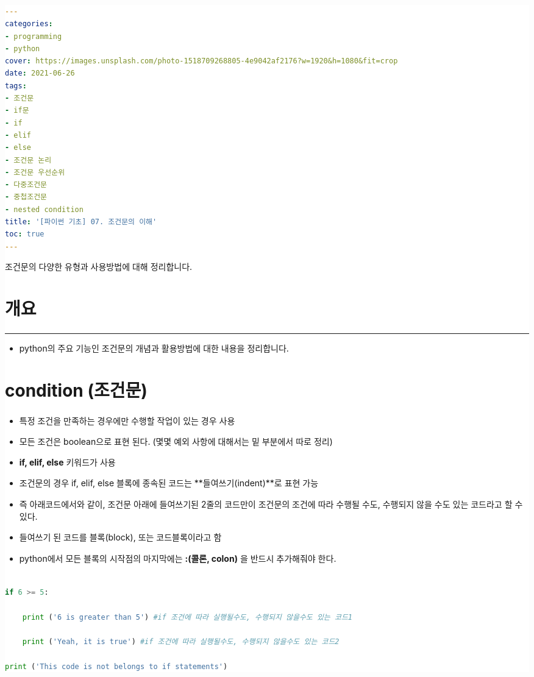 ```yaml
---
categories:
- programming
- python
cover: https://images.unsplash.com/photo-1518709268805-4e9042af2176?w=1920&h=1080&fit=crop
date: 2021-06-26
tags:
- 조건문
- if문
- if
- elif
- else
- 조건문 논리
- 조건문 우선순위
- 다중조건문
- 중첩조건문
- nested condition
title: '[파이썬 기초] 07. 조건문의 이해'
toc: true
---
```

조건문의 다양한 유형과 사용방법에 대해 정리합니다.

# 개요

---


- python의 주요 기능인 조건문의 개념과 활용방법에 대한 내용을 정리합니다.

# condition (조건문)

 + 특정 조건을 만족하는 경우에만 수행할 작업이 있는 경우 사용

 + 모든 조건은 boolean으로 표현 된다. (몇몇 예외 사항에 대해서는 밑 부분에서 따로 정리)

 + **if, elif, else** 키워드가 사용

 + 조건문의 경우 if, elif, else 블록에 종속된 코드는 **들여쓰기(indent)**로 표현 가능

 + 즉 아래코드에서와 같이, 조건문 아래에 들여쓰기된 2줄의 코드만이 조건문의 조건에 따라 수행될 수도, 수행되지 않을 수도 있는 코드라고 할 수 있다.

 + 들여쓰기 된 코드를 블록(block), 또는 코드블록이라고 함

 + python에서 모든 블록의 시작점의 마지막에는 **:(콜론, colon)** 을 반드시 추가해줘야 한다.

```python

if 6 >= 5:

    print ('6 is greater than 5') #if 조건에 따라 실행될수도, 수행되지 않을수도 있는 코드1

    print ('Yeah, it is true') #if 조건에 따라 실행될수도, 수행되지 않을수도 있는 코드2

print ('This code is not belongs to if statements')

```
